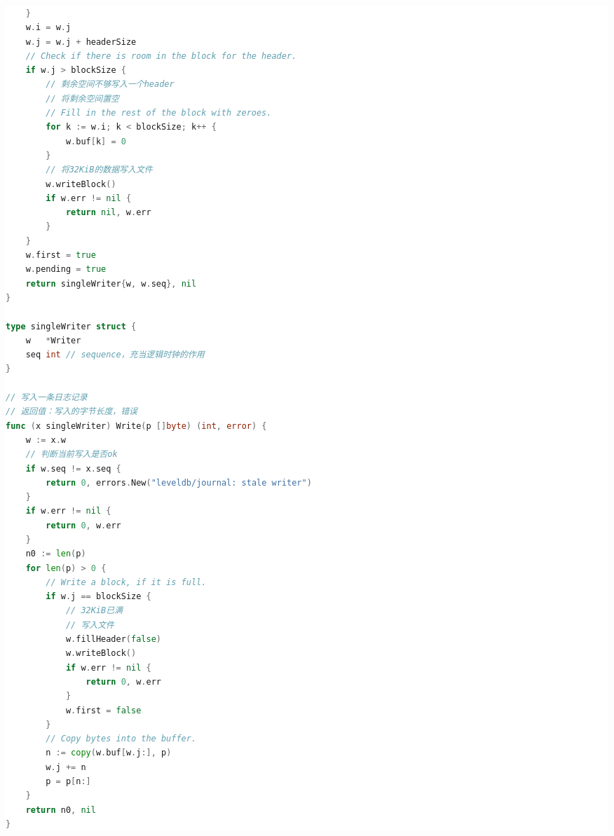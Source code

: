 ```go
	}
	w.i = w.j
	w.j = w.j + headerSize
	// Check if there is room in the block for the header.
	if w.j > blockSize {
		// 剩余空间不够写入一个header
		// 将剩余空间置空
		// Fill in the rest of the block with zeroes.
		for k := w.i; k < blockSize; k++ {
			w.buf[k] = 0
		}
		// 将32KiB的数据写入文件
		w.writeBlock()
		if w.err != nil {
			return nil, w.err
		}
	}
	w.first = true
	w.pending = true
	return singleWriter{w, w.seq}, nil
}

type singleWriter struct {
	w   *Writer
	seq int // sequence，充当逻辑时钟的作用
}

// 写入一条日志记录
// 返回值：写入的字节长度，错误
func (x singleWriter) Write(p []byte) (int, error) {
	w := x.w
	// 判断当前写入是否ok
	if w.seq != x.seq {
		return 0, errors.New("leveldb/journal: stale writer")
	}
	if w.err != nil {
		return 0, w.err
	}
	n0 := len(p)
	for len(p) > 0 {
		// Write a block, if it is full.
		if w.j == blockSize {
			// 32KiB已满
			// 写入文件
			w.fillHeader(false)
			w.writeBlock()
			if w.err != nil {
				return 0, w.err
			}
			w.first = false
		}
		// Copy bytes into the buffer.
		n := copy(w.buf[w.j:], p)
		w.j += n
		p = p[n:]
	}
	return n0, nil
}
```
